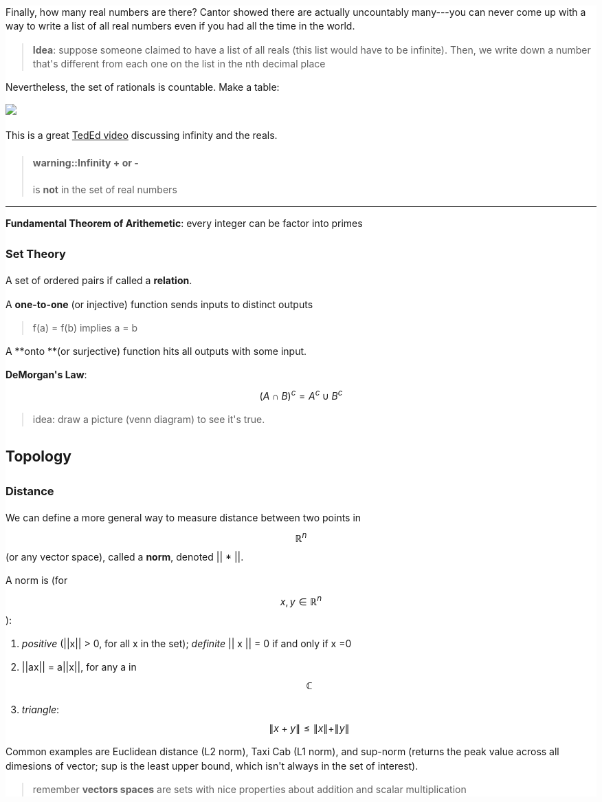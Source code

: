 Finally, how many real numbers are there? 
Cantor showed there are actually uncountably many---you can never come up with a way to write a list of all real numbers even if you had all the time in the world.

> **Idea**: suppose someone claimed to have a list of all reals \(this list would have to be infinite\). Then, we write down a number that's different from each one on the list in the nth decimal place

Nevertheless, the set of rationals is countable. Make a table:

![](https://divisbyzero.files.wordpress.com/2013/04/screen-shot-2013-04-16-at-9-23-14-pm.png)

This is a great [TedEd video](http://ed.ted.com/lessons/how-big-is-infinity) discussing infinity and the reals.

> #### warning::Infinity + or -
> 
> is **not** in the set of real numbers

---

**Fundamental Theorem of Arithemetic**: every integer can be factor into primes

### Set Theory

A set of ordered pairs if called a **relation**.

A **one-to-one** \(or injective\) function sends inputs to distinct outputs

> f\(a\) = f\(b\) implies a = b

A **onto **\(or surjective\) function hits all outputs with some input.

**DeMorgan's Law**: $$(A \cap B)^c = A^c \cup B^c$$

> idea: draw a picture \(venn diagram\) to see it's true.

## Topology

### Distance

We can define a more general way to measure distance between two points in $$\mathbb{R}^n$$ \(or any vector space\), called a **norm**, denoted \|\| \* \|\|.

A norm is \(for $$x, y \in \mathbb{R}^n$$\):

1. _positive_ \(\|\|x\|\| &gt; 0, for all x in the set\); _definite_ \|\| x \|\| = 0 if and only if x =0

2. \|\|ax\|\| = a\|\|x\|\|, for any a in $$\mathbb{C}$$

3. _triangle_: $$ \| x + y \| \leq \| x \| + \| y \| $$


Common examples are Euclidean distance \(L2 norm\), Taxi Cab \(L1 norm\), and sup-norm \(returns the peak value across all dimesions of vector; sup is the least upper bound, which isn't always in the set of interest\).

> remember **vectors spaces** are sets with nice properties about addition and scalar multiplication
